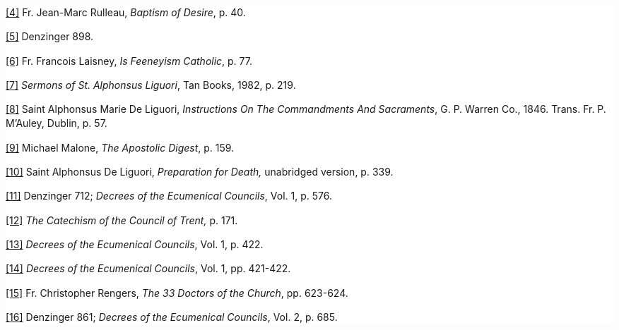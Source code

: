 <p><a href="#_ednref4" name="_edn4">[4]</a> Fr. Jean-Marc Rulleau, <em>Baptism of Desire</em>, p. 40.</p>
<p><a href="#_ednref5" name="_edn5">[5]</a> Denzinger 898.</p>
<p><a href="#_ednref6" name="_edn6">[6]</a> Fr. Francois Laisney, <em>Is Feeneyism Catholic</em>, p. 77.</p>
<p><a href="#_ednref7" name="_edn7">[7]</a> <em>Sermons of St. Alphonsus Liguori</em>, Tan Books, 1982, p. 219.</p>
<p><a href="#_ednref8" name="_edn8">[8]</a> Saint Alphonsus Marie De Liguori, <em>Instructions On The Commandments And Sacraments</em>, G. P. Warren Co., 1846. Trans. Fr. P. M’Auley, Dublin, p. 57.</p>
<p><a href="#_ednref9" name="_edn9">[9]</a> Michael Malone, <em>The Apostolic Digest</em>, p. 159.</p>
<p><a href="#_ednref10" name="_edn10">[10]</a> Saint Alphonsus De Liguori, <em>Preparation for Death, </em>unabridged version, p. 339.</p>
<p><a href="#_ednref11" name="_edn11">[11]</a> Denzinger 712; <em>Decrees of the Ecumenical Councils</em>, Vol. 1, p. 576.</p>
<p><a href="#_ednref12" name="_edn12">[12]</a> <em>The Catechism of the Council of Trent,</em> p. 171.</p>
<p><a href="#_ednref13" name="_edn13">[13]</a> <em>Decrees of the Ecumenical Councils</em>, Vol. 1, p. 422.</p>
<p><a href="#_ednref14" name="_edn14">[14]</a> <em>Decrees of the Ecumenical Councils</em>, Vol. 1, pp. 421-422.</p>
<p><a href="#_ednref15" name="_edn15">[15]</a> Fr. Christopher Rengers, <em>The 33 Doctors of the Church</em>, pp. 623-624.</p>
<p><a href="#_ednref16" name="_edn16">[16]</a> Denzinger 861; <em>Decrees of the Ecumenical Councils</em>, Vol. 2, p. 685.</p>
</div>
</div>
